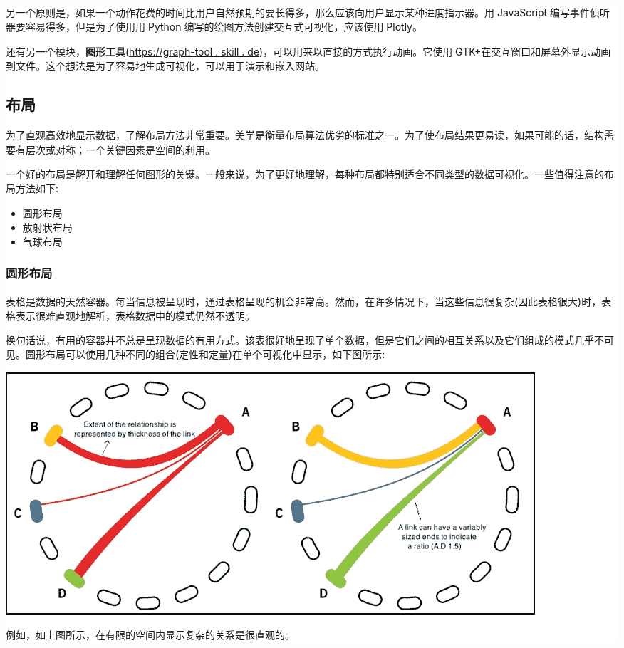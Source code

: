另一个原则是，如果一个动作花费的时间比用户自然预期的要长得多，那么应该向用户显示某种进度指示器。用 JavaScript 编写事件侦听器要容易得多，但是为了使用用 Python 编写的绘图方法创建交互式可视化，应该使用 Plotly。

还有另一个模块，**图形工具**([https://graph-tool . skill . de](https://graph-tool.skewed.de))，可以用来以直接的方式执行动画。它使用 GTK+在交互窗口和屏幕外显示动画到文件。这个想法是为了容易地生成可视化，可以用于演示和嵌入网站。

## 布局

为了直观高效地显示数据，了解布局方法非常重要。美学是衡量布局算法优劣的标准之一。为了使布局结果更易读，如果可能的话，结构需要有层次或对称；一个关键因素是空间的利用。

一个好的布局是解开和理解任何图形的关键。一般来说，为了更好地理解，每种布局都特别适合不同类型的数据可视化。一些值得注意的布局方法如下:

*   圆形布局
*   放射状布局
*   气球布局

### 圆形布局

表格是数据的天然容器。每当信息被呈现时，通过表格呈现的机会非常高。然而，在许多情况下，当这些信息很复杂(因此表格很大)时，表格表示很难直观地解析，表格数据中的模式仍然不透明。

换句话说，有用的容器并不总是呈现数据的有用方式。该表很好地呈现了单个数据，但是它们之间的相互关系以及它们组成的模式几乎不可见。圆形布局可以使用几种不同的组合(定性和定量)在单个可视化中显示，如下图所示:

![Circular layout](img/B02085_02_32.jpg)

例如，如上图所示，在有限的空间内显示复杂的关系是很直观的。
